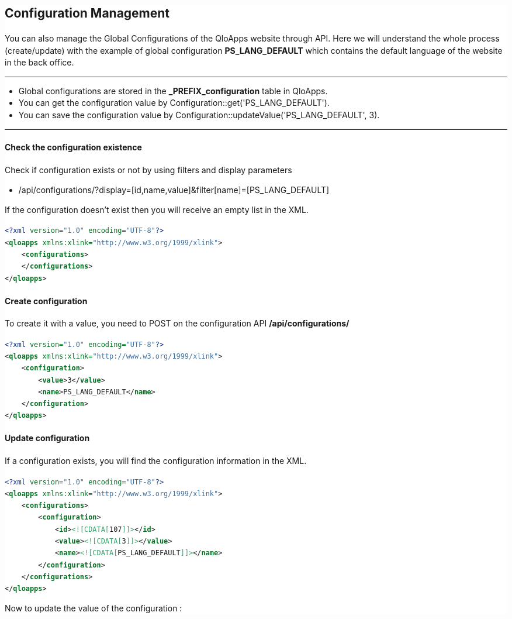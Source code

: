 
## Configuration Management

You can also manage the Global Configurations of the QloApps website through API.
Here we will understand the whole process (create/update) with the example of global configuration **PS_LANG_DEFAULT** which contains the default language of the website in the back office.

---
- Global configurations are stored in the **_PREFIX_configuration** table in QloApps.
- You can get the configuration value by Configuration::get('PS_LANG_DEFAULT').
- You can save the configuration value by Configuration::updateValue('PS_LANG_DEFAULT', 3).
---


#### Check the configuration existence

Check if configuration exists or not by using filters and display parameters

-  /api/configurations/?display=[id,name,value]&filter[name]=[PS_LANG_DEFAULT]

If the configuration doesn’t exist then you will receive an empty list in the XML.

```xml
<?xml version="1.0" encoding="UTF-8"?>
<qloapps xmlns:xlink="http://www.w3.org/1999/xlink">
    <configurations>
    </configurations>
</qloapps>

```

#### Create configuration

To create it with a value, you need to POST on the configuration API **/api/configurations/**

```xml
<?xml version="1.0" encoding="UTF-8"?>
<qloapps xmlns:xlink="http://www.w3.org/1999/xlink">
    <configuration>
        <value>3</value>
        <name>PS_LANG_DEFAULT</name>
    </configuration>
</qloapps>

```

#### Update configuration

If a configuration exists, you will find the configuration information in the XML.

```xml
<?xml version="1.0" encoding="UTF-8"?>
<qloapps xmlns:xlink="http://www.w3.org/1999/xlink">
    <configurations>
        <configuration>
            <id><![CDATA[107]]></id>
            <value><![CDATA[3]]></value>
            <name><![CDATA[PS_LANG_DEFAULT]]></name>
        </configuration>
    </configurations>
</qloapps>

```
Now to update the value of the configuration :
